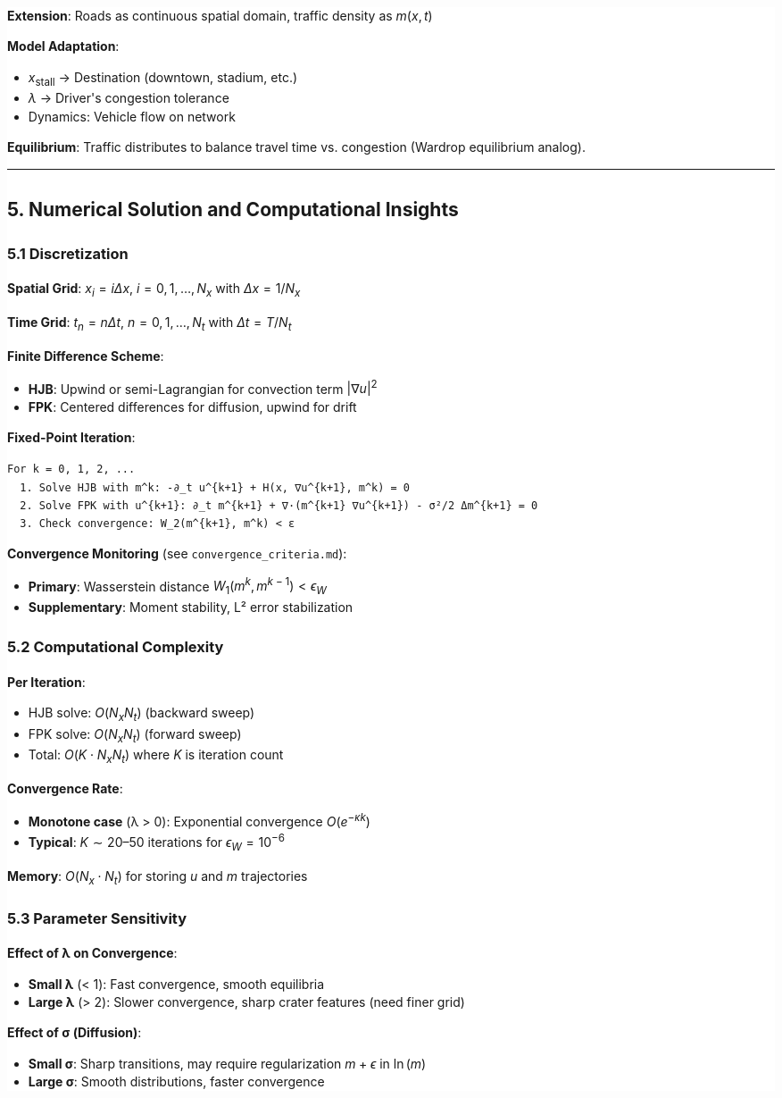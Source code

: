 **Extension**: Roads as continuous spatial domain, traffic density as $m(x,t)$

**Model Adaptation**:
- $x_{\text{stall}}$ → Destination (downtown, stadium, etc.)
- $\lambda$ → Driver's congestion tolerance
- Dynamics: Vehicle flow on network

**Equilibrium**: Traffic distributes to balance travel time vs. congestion (Wardrop equilibrium analog).

---

## 5. Numerical Solution and Computational Insights

### 5.1 Discretization

**Spatial Grid**: $x_i = i \Delta x$, $i = 0, 1, \ldots, N_x$ with $\Delta x = 1/N_x$

**Time Grid**: $t_n = n \Delta t$, $n = 0, 1, \ldots, N_t$ with $\Delta t = T/N_t$

**Finite Difference Scheme**:
- **HJB**: Upwind or semi-Lagrangian for convection term $|\nabla u|^2$
- **FPK**: Centered differences for diffusion, upwind for drift

**Fixed-Point Iteration**:
```
For k = 0, 1, 2, ...
  1. Solve HJB with m^k: -∂_t u^{k+1} + H(x, ∇u^{k+1}, m^k) = 0
  2. Solve FPK with u^{k+1}: ∂_t m^{k+1} + ∇·(m^{k+1} ∇u^{k+1}) - σ²/2 Δm^{k+1} = 0
  3. Check convergence: W_2(m^{k+1}, m^k) < ε
```

**Convergence Monitoring** (see `convergence_criteria.md`):
- **Primary**: Wasserstein distance $W_1(m^k, m^{k-1}) < \epsilon_W$
- **Supplementary**: Moment stability, L² error stabilization

### 5.2 Computational Complexity

**Per Iteration**:
- HJB solve: $O(N_x N_t)$ (backward sweep)
- FPK solve: $O(N_x N_t)$ (forward sweep)
- Total: $O(K \cdot N_x N_t)$ where $K$ is iteration count

**Convergence Rate**:
- **Monotone case** (λ > 0): Exponential convergence $O(e^{-\kappa k})$
- **Typical**: $K \sim 20$–50 iterations for $\epsilon_W = 10^{-6}$

**Memory**: $O(N_x \cdot N_t)$ for storing $u$ and $m$ trajectories

### 5.3 Parameter Sensitivity

**Effect of λ on Convergence**:
- **Small λ** (< 1): Fast convergence, smooth equilibria
- **Large λ** (> 2): Slower convergence, sharp crater features (need finer grid)

**Effect of σ (Diffusion)**:
- **Small σ**: Sharp transitions, may require regularization $m + \epsilon$ in $\ln(m)$
- **Large σ**: Smooth distributions, faster convergence
